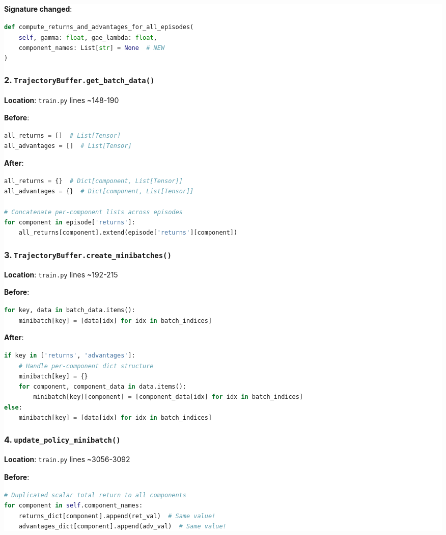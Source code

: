 **Signature changed**:
```python
def compute_returns_and_advantages_for_all_episodes(
    self, gamma: float, gae_lambda: float, 
    component_names: List[str] = None  # NEW
)
```

### 2. `TrajectoryBuffer.get_batch_data()`
**Location**: `train.py` lines ~148-190

**Before**:
```python
all_returns = []  # List[Tensor]
all_advantages = []  # List[Tensor]
```

**After**:
```python
all_returns = {}  # Dict[component, List[Tensor]]
all_advantages = {}  # Dict[component, List[Tensor]]

# Concatenate per-component lists across episodes
for component in episode['returns']:
    all_returns[component].extend(episode['returns'][component])
```

### 3. `TrajectoryBuffer.create_minibatches()`
**Location**: `train.py` lines ~192-215

**Before**:
```python
for key, data in batch_data.items():
    minibatch[key] = [data[idx] for idx in batch_indices]
```

**After**:
```python
if key in ['returns', 'advantages']:
    # Handle per-component dict structure
    minibatch[key] = {}
    for component, component_data in data.items():
        minibatch[key][component] = [component_data[idx] for idx in batch_indices]
else:
    minibatch[key] = [data[idx] for idx in batch_indices]
```

### 4. `update_policy_minibatch()`
**Location**: `train.py` lines ~3056-3092

**Before**:
```python
# Duplicated scalar total return to all components
for component in self.component_names:
    returns_dict[component].append(ret_val)  # Same value!
    advantages_dict[component].append(adv_val)  # Same value!
```
